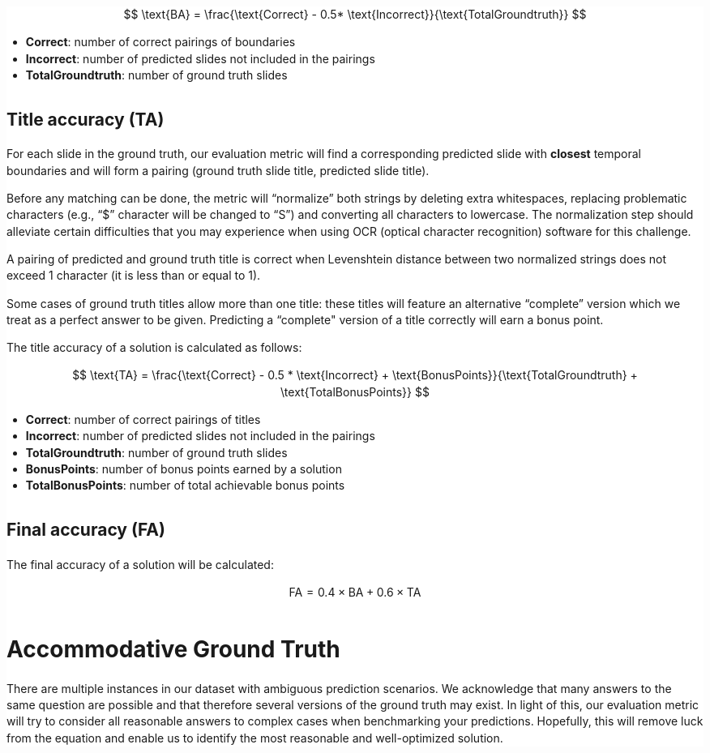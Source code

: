 $$
\text{BA} = \frac{\text{Correct} - 0.5*  \text{Incorrect}}{\text{TotalGroundtruth}}
$$

* **Correct**: number of correct pairings of boundaries
* **Incorrect**: number of predicted slides not included in the pairings
* **TotalGroundtruth**: number of ground truth slides

## Title accuracy (TA)

For each slide in the ground truth, our evaluation metric will find a corresponding predicted slide with **closest** temporal boundaries and will form a pairing (ground truth slide title, predicted slide title).

Before any matching can be done, the metric will “normalize” both strings by deleting extra whitespaces, replacing problematic characters (e.g., “$” character will be changed to “S”) and converting all characters to lowercase. The normalization step should alleviate certain difficulties that you may experience when using OCR (optical character recognition) software for this challenge.

A pairing of predicted and ground truth title is correct when Levenshtein distance between two normalized strings does not exceed 1 character (it is less than or equal to 1).

Some cases of ground truth titles allow more than one title: these titles will feature an alternative “complete” version which we treat as a perfect answer to be given. Predicting a “complete" version of a title correctly will earn a bonus point.

The title accuracy of a solution is calculated as follows:

$$
\text{TA} = \frac{\text{Correct} - 0.5 * \text{Incorrect} + \text{BonusPoints}}{\text{TotalGroundtruth} + \text{TotalBonusPoints}}
$$

* **Correct**: number of correct pairings of titles
* **Incorrect**: number of predicted slides not included in the pairings
* **TotalGroundtruth**: number of ground truth slides
* **BonusPoints**: number of bonus points earned by a solution
* **TotalBonusPoints**: number of total achievable bonus points

## Final accuracy (FA)

The final accuracy of a solution will be calculated:

$$
\text{FA} = 0.4 \times \text{BA} + 0. 6\times \text{TA}
$$

# Accommodative Ground Truth

There are multiple instances in our dataset with ambiguous prediction scenarios. We acknowledge that many answers to the same question are possible and that therefore several versions of the ground truth may exist. In light of this, our evaluation metric will try to consider all reasonable answers to complex cases when benchmarking your predictions. Hopefully, this will remove luck from the equation and enable us to identify the most reasonable and well-optimized solution.
